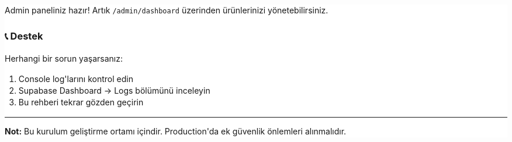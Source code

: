Admin paneliniz hazır! Artık `/admin/dashboard` üzerinden ürünlerinizi yönetebilirsiniz.

### 📞 Destek

Herhangi bir sorun yaşarsanız:
1. Console log'larını kontrol edin
2. Supabase Dashboard → Logs bölümünü inceleyin
3. Bu rehberi tekrar gözden geçirin

---

**Not:** Bu kurulum geliştirme ortamı içindir. Production'da ek güvenlik önlemleri alınmalıdır. 